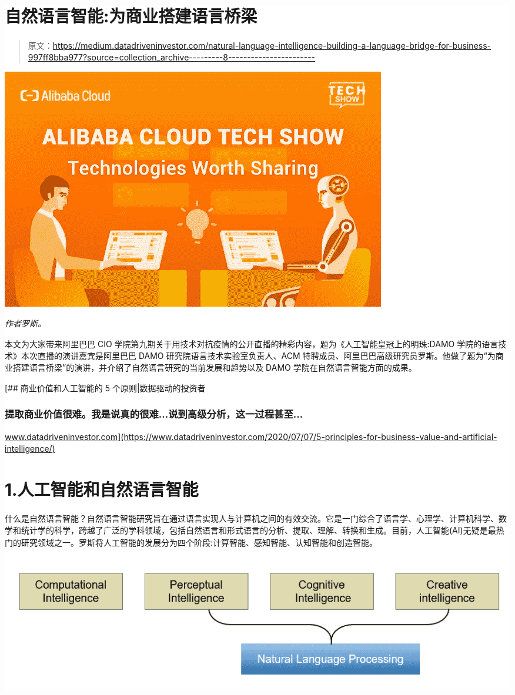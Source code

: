 # 自然语言智能:为商业搭建语言桥梁

> 原文：<https://medium.datadriveninvestor.com/natural-language-intelligence-building-a-language-bridge-for-business-997ff8bba977?source=collection_archive---------8----------------------->

![](img/37e4ff9b1e8e0588eb877c068af66a79.png)

*作者罗斯。*

本文为大家带来阿里巴巴 CIO 学院第九期关于用技术对抗疫情的公开直播的精彩内容，题为《人工智能皇冠上的明珠:DAMO 学院的语言技术》本次直播的演讲嘉宾是阿里巴巴 DAMO 研究院语言技术实验室负责人、ACM 特聘成员、阿里巴巴高级研究员罗斯。他做了题为“为商业搭建语言桥梁”的演讲，并介绍了自然语言研究的当前发展和趋势以及 DAMO 学院在自然语言智能方面的成果。

[](https://www.datadriveninvestor.com/2020/07/07/5-principles-for-business-value-and-artificial-intelligence/) [## 商业价值和人工智能的 5 个原则|数据驱动的投资者

### 提取商业价值很难。我是说真的很难...说到高级分析，这一过程甚至…

www.datadriveninvestor.com](https://www.datadriveninvestor.com/2020/07/07/5-principles-for-business-value-and-artificial-intelligence/) 

# 1.人工智能和自然语言智能

什么是自然语言智能？自然语言智能研究旨在通过语言实现人与计算机之间的有效交流。它是一门综合了语言学、心理学、计算机科学、数学和统计学的科学，跨越了广泛的学科领域，包括自然语言和形式语言的分析、提取、理解、转换和生成。目前，人工智能(AI)无疑是最热门的研究领域之一。罗斯将人工智能的发展分为四个阶段:计算智能、感知智能、认知智能和创造智能。

![](img/bf832bb728ca71ee8d28b5622dc89f68.png)
